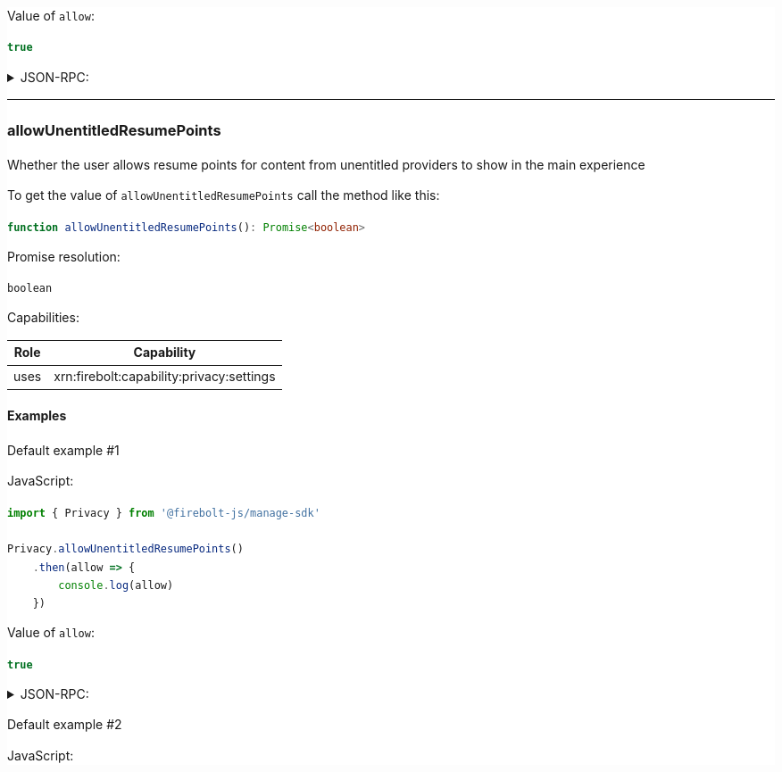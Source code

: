 Value of `allow`:

```javascript
true
```
<details markdown="1" ><summary>JSON-RPC:</summary></details>


---


### allowUnentitledResumePoints
Whether the user allows resume points for content from unentitled providers to show in the main experience

To get the value of `allowUnentitledResumePoints` call the method like this:

```typescript
function allowUnentitledResumePoints(): Promise<boolean>
```



Promise resolution:

```typescript
boolean
```

Capabilities:

| Role                  | Capability                 |
| --------------------- | -------------------------- |
| uses | xrn:firebolt:capability:privacy:settings |


#### Examples


Default example #1

JavaScript:

```javascript
import { Privacy } from '@firebolt-js/manage-sdk'

Privacy.allowUnentitledResumePoints()
    .then(allow => {
        console.log(allow)
    })
```

Value of `allow`:

```javascript
true
```
<details markdown="1" ><summary>JSON-RPC:</summary></details>

Default example #2

JavaScript:
